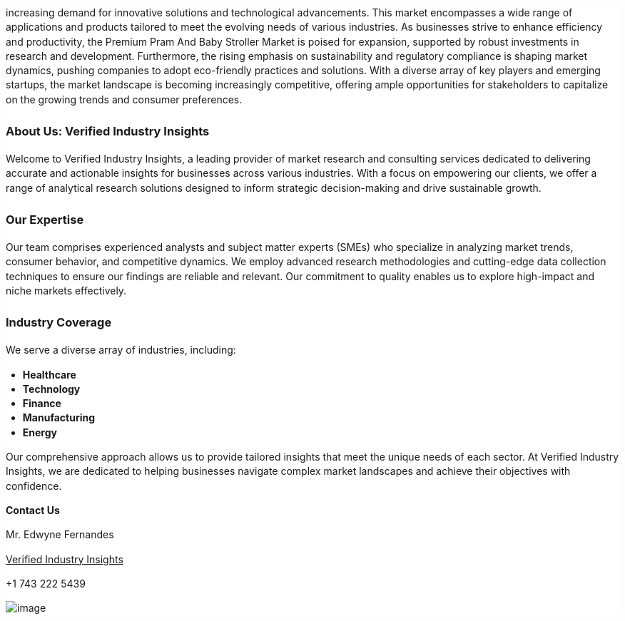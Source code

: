 increasing demand for innovative solutions and technological advancements. This market encompasses a wide range of applications and products tailored to meet the evolving needs of various industries. As businesses strive to enhance efficiency and productivity, the Premium Pram And Baby Stroller Market is poised for expansion, supported by robust investments in research and development. Furthermore, the rising emphasis on sustainability and regulatory compliance is shaping market dynamics, pushing companies to adopt eco-friendly practices and solutions. With a diverse array of key players and emerging startups, the market landscape is becoming increasingly competitive, offering ample opportunities for stakeholders to capitalize on the growing trends and consumer preferences.</p><h3>About Us: Verified Industry Insights</h3><p>Welcome to Verified Industry Insights, a leading provider of market research and consulting services dedicated to delivering accurate and actionable insights for businesses across various industries. With a focus on empowering our clients, we offer a range of analytical research solutions designed to inform strategic decision-making and drive sustainable growth.</p><h3>Our Expertise</h3><p>Our team comprises experienced analysts and subject matter experts (SMEs) who specialize in analyzing market trends, consumer behavior, and competitive dynamics. We employ advanced research methodologies and cutting-edge data collection techniques to ensure our findings are reliable and relevant. Our commitment to quality enables us to explore high-impact and niche markets effectively.</p><h3>Industry Coverage</h3><p>We serve a diverse array of industries, including:</p><ul><li><strong>Healthcare</strong></li><li><strong>Technology</strong></li><li><strong>Finance</strong></li><li><strong>Manufacturing</strong></li><li><strong>Energy</strong></li></ul><p>Our comprehensive approach allows us to provide tailored insights that meet the unique needs of each sector. At Verified Industry Insights, we are dedicated to helping businesses navigate complex market landscapes and achieve their objectives with confidence.</p><p><strong>Contact Us</strong></p><p>Mr. Edwyne Fernandes</p><p><a href="https://www.verifiedindustryinsights.com/">Verified Industry Insights</a></p><p>+1 743 222 5439</p>
![image](https://github.com/user-attachments/assets/d6de4252-fc4f-4b77-8c34-02fd87326410)
